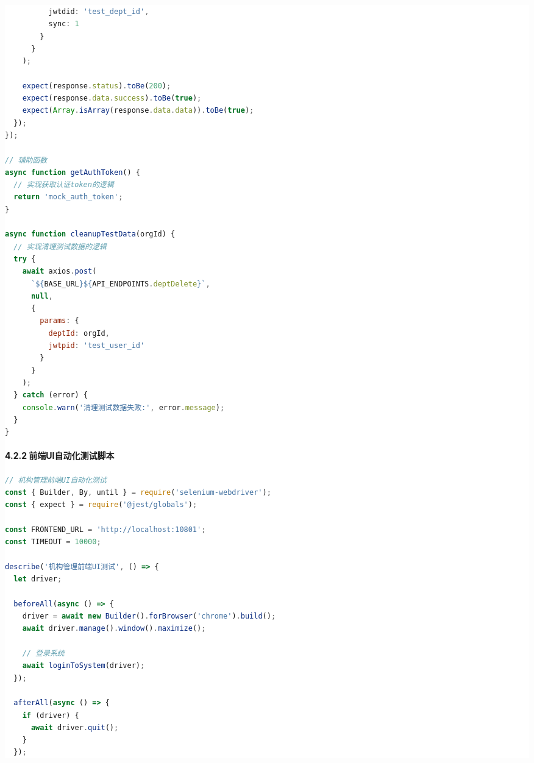```javascript
          jwtdid: 'test_dept_id',
          sync: 1
        }
      }
    );

    expect(response.status).toBe(200);
    expect(response.data.success).toBe(true);
    expect(Array.isArray(response.data.data)).toBe(true);
  });
});

// 辅助函数
async function getAuthToken() {
  // 实现获取认证token的逻辑
  return 'mock_auth_token';
}

async function cleanupTestData(orgId) {
  // 实现清理测试数据的逻辑
  try {
    await axios.post(
      `${BASE_URL}${API_ENDPOINTS.deptDelete}`,
      null,
      {
        params: {
          deptId: orgId,
          jwtpid: 'test_user_id'
        }
      }
    );
  } catch (error) {
    console.warn('清理测试数据失败:', error.message);
  }
}
```

#### 4.2.2 前端UI自动化测试脚本
```javascript
// 机构管理前端UI自动化测试
const { Builder, By, until } = require('selenium-webdriver');
const { expect } = require('@jest/globals');

const FRONTEND_URL = 'http://localhost:10801';
const TIMEOUT = 10000;

describe('机构管理前端UI测试', () => {
  let driver;

  beforeAll(async () => {
    driver = await new Builder().forBrowser('chrome').build();
    await driver.manage().window().maximize();
    
    // 登录系统
    await loginToSystem(driver);
  });

  afterAll(async () => {
    if (driver) {
      await driver.quit();
    }
  });

```